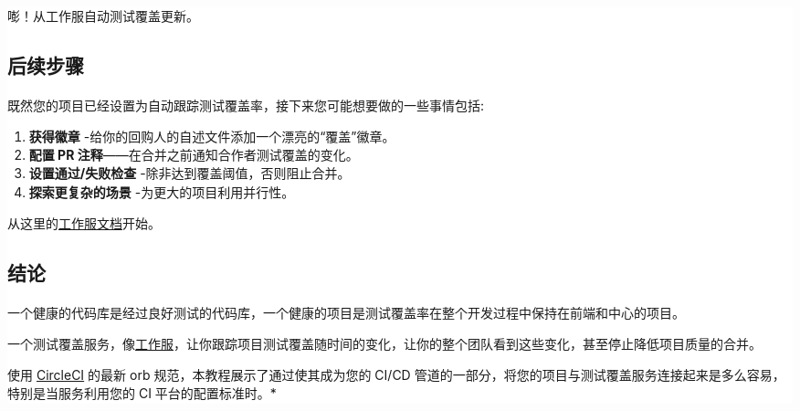 嘭！从工作服自动测试覆盖更新。

## 后续步骤

既然您的项目已经设置为自动跟踪测试覆盖率，接下来您可能想要做的一些事情包括:

1.  **获得徽章** -给你的回购人的自述文件添加一个漂亮的“覆盖”徽章。
2.  **配置 PR 注释**——在合并之前通知合作者测试覆盖的变化。
3.  **设置通过/失败检查** -除非达到覆盖阈值，否则阻止合并。
4.  **探索更复杂的场景** -为更大的项目利用并行性。

从这里的[工作服文档](http://docs.coveralls.io)开始。

## 结论

一个健康的代码库是经过良好测试的代码库，一个健康的项目是测试覆盖率在整个开发过程中保持在前端和中心的项目。

一个测试覆盖服务，像[工作服](https://coveralls.io)，让你跟踪项目测试覆盖随时间的变化，让你的整个团队看到这些变化，甚至停止降低项目质量的合并。

使用 [CircleCI](https://circleci.com/) 的最新 orb 规范，本教程展示了通过使其成为您的 CI/CD 管道的一部分，将您的项目与测试覆盖服务连接起来是多么容易，特别是当服务利用您的 CI 平台的配置标准时。*